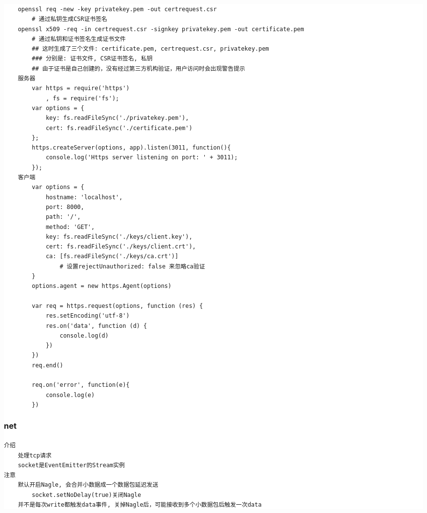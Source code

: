         openssl req -new -key privatekey.pem -out certrequest.csr
            # 通过私钥生成CSR证书签名
        openssl x509 -req -in certrequest.csr -signkey privatekey.pem -out certificate.pem
            # 通过私钥和证书签名生成证书文件
            ## 这时生成了三个文件: certificate.pem, certrequest.csr, privatekey.pem
            ### 分别是: 证书文件, CSR证书签名, 私钥
            ## 由于证书是自己创建的，没有经过第三方机构验证，用户访问时会出现警告提示
        服务器
            var https = require('https')
                , fs = require('fs');
            var options = {
                key: fs.readFileSync('./privatekey.pem'),
                cert: fs.readFileSync('./certificate.pem')
            };
            https.createServer(options, app).listen(3011, function(){
                console.log('Https server listening on port: ' + 3011);
            });
        客户端
            var options = {
                hostname: 'localhost',
                port: 8000,
                path: '/',
                method: 'GET',
                key: fs.readFileSync('./keys/client.key'),
                cert: fs.readFileSync('./keys/client.crt'),
                ca: [fs.readFileSync('./keys/ca.crt')]
                    # 设置rejectUnauthorized: false 来忽略ca验证
            }
            options.agent = new https.Agent(options)

            var req = https.request(options, function (res) {
                res.setEncoding('utf-8')
                res.on('data', function (d) {
                    console.log(d)
                })
            })
            req.end()

            req.on('error', function(e){
                console.log(e)
            })
### net
    介绍
        处理tcp请求
        socket是EventEmitter的Stream实例
    注意
        默认开启Nagle, 会合并小数据成一个数据包延迟发送
            socket.setNoDelay(true)关闭Nagle
        并不是每次write都触发data事件, 关掉Nagle后，可能接收到多个小数据包后触发一次data
